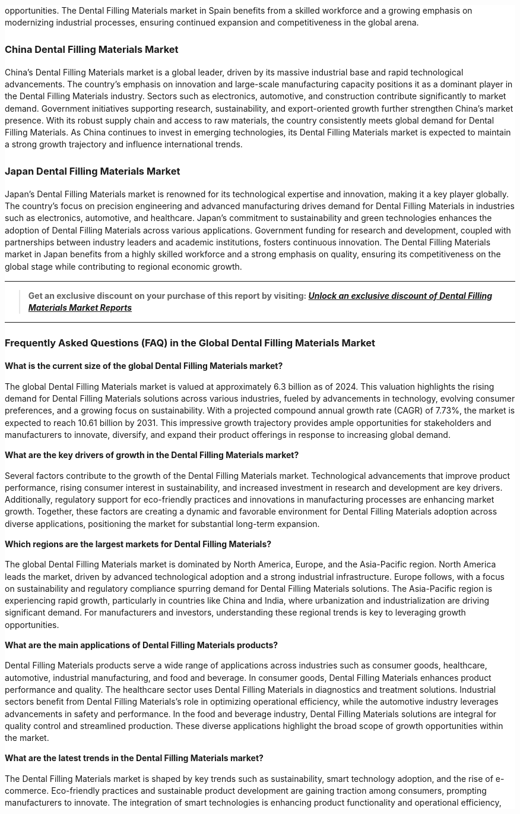opportunities. The Dental Filling Materials market in Spain benefits from a skilled workforce and a growing emphasis on modernizing industrial processes, ensuring continued expansion and competitiveness in the global arena.</p><h3>China Dental Filling Materials Market</h3><p>China&rsquo;s Dental Filling Materials market is a global leader, driven by its massive industrial base and rapid technological advancements. The country&rsquo;s emphasis on innovation and large-scale manufacturing capacity positions it as a dominant player in the Dental Filling Materials industry. Sectors such as electronics, automotive, and construction contribute significantly to market demand. Government initiatives supporting research, sustainability, and export-oriented growth further strengthen China&rsquo;s market presence. With its robust supply chain and access to raw materials, the country consistently meets global demand for Dental Filling Materials. As China continues to invest in emerging technologies, its Dental Filling Materials market is expected to maintain a strong growth trajectory and influence international trends.</p><h3>Japan Dental Filling Materials Market</h3><p>Japan&rsquo;s Dental Filling Materials market is renowned for its technological expertise and innovation, making it a key player globally. The country&rsquo;s focus on precision engineering and advanced manufacturing drives demand for Dental Filling Materials in industries such as electronics, automotive, and healthcare. Japan&rsquo;s commitment to sustainability and green technologies enhances the adoption of Dental Filling Materials across various applications. Government funding for research and development, coupled with partnerships between industry leaders and academic institutions, fosters continuous innovation. The Dental Filling Materials market in Japan benefits from a highly skilled workforce and a strong emphasis on quality, ensuring its competitiveness on the global stage while contributing to regional economic growth.</p><hr /><blockquote><p><strong>Get an exclusive discount on your purchase of this report by visiting: <em><a href="://marketresearchpulse.com/ask-for-discount/78902?utm_source=Github&amp;utm_medium=023">Unlock an exclusive discount of Dental Filling Materials Market Reports</a></em>&nbsp;</strong></p></blockquote><hr /><h3>Frequently Asked Questions (FAQ) in the Global Dental Filling Materials Market</h3><p><strong>What is the current size of the global Dental Filling Materials market?</strong></p><p>The global Dental Filling Materials market is valued at approximately 6.3 billion as of 2024. This valuation highlights the rising demand for Dental Filling Materials solutions across various industries, fueled by advancements in technology, evolving consumer preferences, and a growing focus on sustainability. With a projected compound annual growth rate (CAGR) of 7.73%, the market is expected to reach 10.61 billion by 2031. This impressive growth trajectory provides ample opportunities for stakeholders and manufacturers to innovate, diversify, and expand their product offerings in response to increasing global demand.</p><p><strong>What are the key drivers of growth in the Dental Filling Materials market?</strong></p><p>Several factors contribute to the growth of the Dental Filling Materials market. Technological advancements that improve product performance, rising consumer interest in sustainability, and increased investment in research and development are key drivers. Additionally, regulatory support for eco-friendly practices and innovations in manufacturing processes are enhancing market growth. Together, these factors are creating a dynamic and favorable environment for Dental Filling Materials adoption across diverse applications, positioning the market for substantial long-term expansion.</p><p><strong>Which regions are the largest markets for Dental Filling Materials?</strong></p><p>The global Dental Filling Materials market is dominated by North America, Europe, and the Asia-Pacific region. North America leads the market, driven by advanced technological adoption and a strong industrial infrastructure. Europe follows, with a focus on sustainability and regulatory compliance spurring demand for Dental Filling Materials solutions. The Asia-Pacific region is experiencing rapid growth, particularly in countries like China and India, where urbanization and industrialization are driving significant demand. For manufacturers and investors, understanding these regional trends is key to leveraging growth opportunities.</p><p><strong>What are the main applications of Dental Filling Materials products?</strong></p><p>Dental Filling Materials products serve a wide range of applications across industries such as consumer goods, healthcare, automotive, industrial manufacturing, and food and beverage. In consumer goods, Dental Filling Materials enhances product performance and quality. The healthcare sector uses Dental Filling Materials in diagnostics and treatment solutions. Industrial sectors benefit from Dental Filling Materials&rsquo;s role in optimizing operational efficiency, while the automotive industry leverages advancements in safety and performance. In the food and beverage industry, Dental Filling Materials solutions are integral for quality control and streamlined production. These diverse applications highlight the broad scope of growth opportunities within the market.</p><p><strong>What are the latest trends in the Dental Filling Materials market?</strong></p><p>The Dental Filling Materials market is shaped by key trends such as sustainability, smart technology adoption, and the rise of e-commerce. Eco-friendly practices and sustainable product development are gaining traction among consumers, prompting manufacturers to innovate. The integration of smart technologies is enhancing product functionality and operational efficiency,